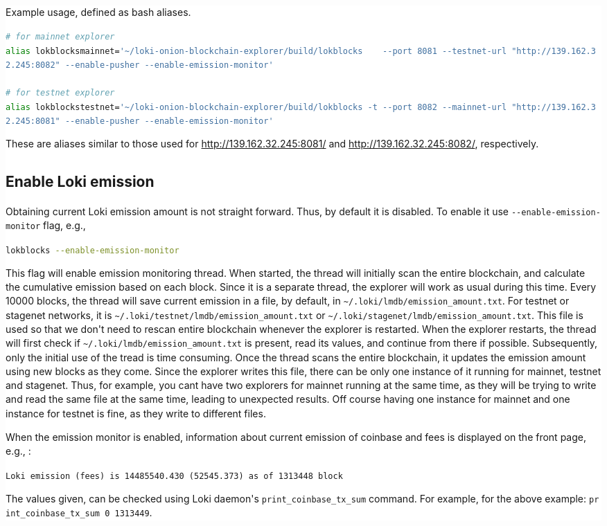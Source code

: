 Example usage, defined as bash aliases.

```bash
# for mainnet explorer
alias lokblocksmainnet='~/loki-onion-blockchain-explorer/build/lokblocks    --port 8081 --testnet-url "http://139.162.32.245:8082" --enable-pusher --enable-emission-monitor'

# for testnet explorer
alias lokblockstestnet='~/loki-onion-blockchain-explorer/build/lokblocks -t --port 8082 --mainnet-url "http://139.162.32.245:8081" --enable-pusher --enable-emission-monitor'
```

These are aliases similar to those used for http://139.162.32.245:8081/ and http://139.162.32.245:8082/, respectively.

## Enable Loki emission 

Obtaining current Loki emission amount is not straight forward. Thus, by default it is 
disabled. To enable it use `--enable-emission-monitor` flag, e.g., 


```bash
lokblocks --enable-emission-monitor 
```

This flag will enable emission monitoring thread. When started, the thread
 will initially scan the entire blockchain, and calculate the cumulative emission based on each block.
Since it is a separate thread, the explorer will work as usual during this time. 
Every 10000 blocks, the thread will save current emission in a file, by default, 
 in `~/.loki/lmdb/emission_amount.txt`. For testnet or stagenet networks, 
 it is `~/.loki/testnet/lmdb/emission_amount.txt` or `~/.loki/stagenet/lmdb/emission_amount.txt`. This file is used so that we don't
 need to rescan entire blockchain whenever the explorer is restarted. When the 
 explorer restarts, the thread will first check if `~/.loki/lmdb/emission_amount.txt`
 is present, read its values, and continue from there if possible. Subsequently, only the initial
 use of the tread is time consuming. Once the thread scans the entire blockchain, it updates
 the emission amount using new blocks as they come. Since the explorer writes this file, there can
 be only one instance of it running for mainnet, testnet and stagenet. Thus, for example, you cant have
 two explorers for mainnet
 running at the same time, as they will be trying to write and read the same file at the same time,
 leading to unexpected results. Off course having one instance for mainnet and one instance for testnet
 is fine, as they write to different files.

 When the emission monitor is enabled, information about current emission of coinbase and fees is
 displayed on the front page, e.g., :

```
Loki emission (fees) is 14485540.430 (52545.373) as of 1313448 block
```

The values given, can be checked using Loki daemon's  `print_coinbase_tx_sum` command. 
For example, for the above example: `print_coinbase_tx_sum 0 1313449`.
